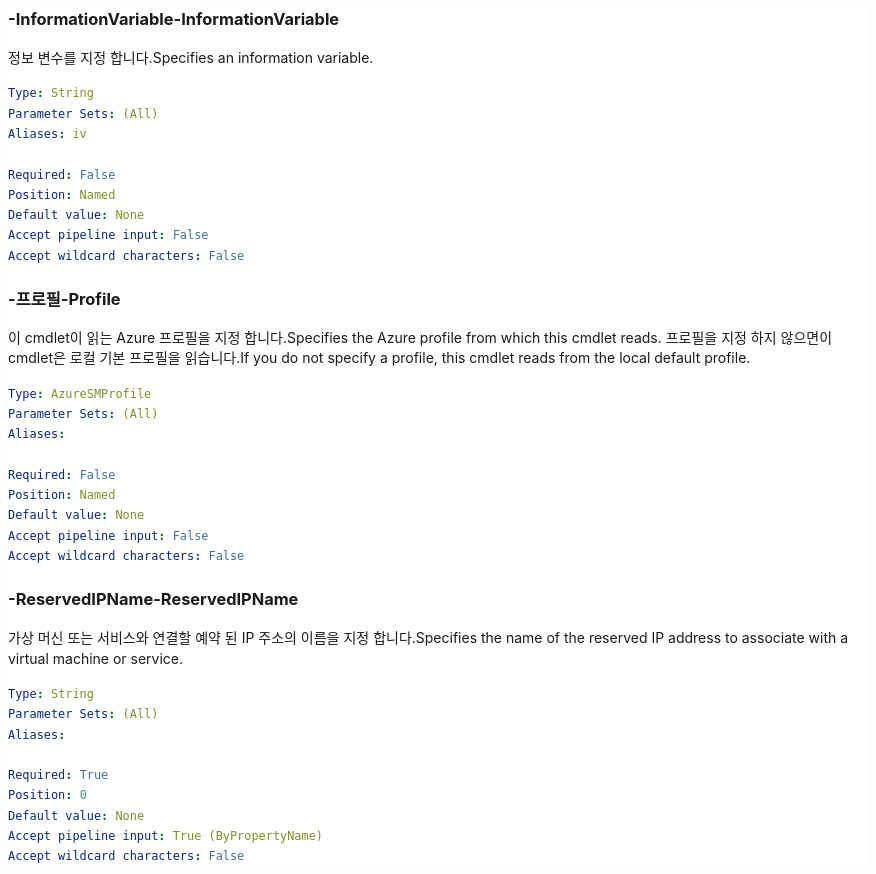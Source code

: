 ### <span data-ttu-id="321f0-123">-InformationVariable</span><span class="sxs-lookup"><span data-stu-id="321f0-123">-InformationVariable</span></span>
<span data-ttu-id="321f0-124">정보 변수를 지정 합니다.</span><span class="sxs-lookup"><span data-stu-id="321f0-124">Specifies an information variable.</span></span>

```yaml
Type: String
Parameter Sets: (All)
Aliases: iv

Required: False
Position: Named
Default value: None
Accept pipeline input: False
Accept wildcard characters: False
```

### <span data-ttu-id="321f0-125">-프로필</span><span class="sxs-lookup"><span data-stu-id="321f0-125">-Profile</span></span>
<span data-ttu-id="321f0-126">이 cmdlet이 읽는 Azure 프로필을 지정 합니다.</span><span class="sxs-lookup"><span data-stu-id="321f0-126">Specifies the Azure profile from which this cmdlet reads.</span></span>
<span data-ttu-id="321f0-127">프로필을 지정 하지 않으면이 cmdlet은 로컬 기본 프로필을 읽습니다.</span><span class="sxs-lookup"><span data-stu-id="321f0-127">If you do not specify a profile, this cmdlet reads from the local default profile.</span></span>

```yaml
Type: AzureSMProfile
Parameter Sets: (All)
Aliases: 

Required: False
Position: Named
Default value: None
Accept pipeline input: False
Accept wildcard characters: False
```

### <span data-ttu-id="321f0-128">-ReservedIPName</span><span class="sxs-lookup"><span data-stu-id="321f0-128">-ReservedIPName</span></span>
<span data-ttu-id="321f0-129">가상 머신 또는 서비스와 연결할 예약 된 IP 주소의 이름을 지정 합니다.</span><span class="sxs-lookup"><span data-stu-id="321f0-129">Specifies the name of the reserved IP address to associate with a virtual machine or service.</span></span>

```yaml
Type: String
Parameter Sets: (All)
Aliases: 

Required: True
Position: 0
Default value: None
Accept pipeline input: True (ByPropertyName)
Accept wildcard characters: False
```
